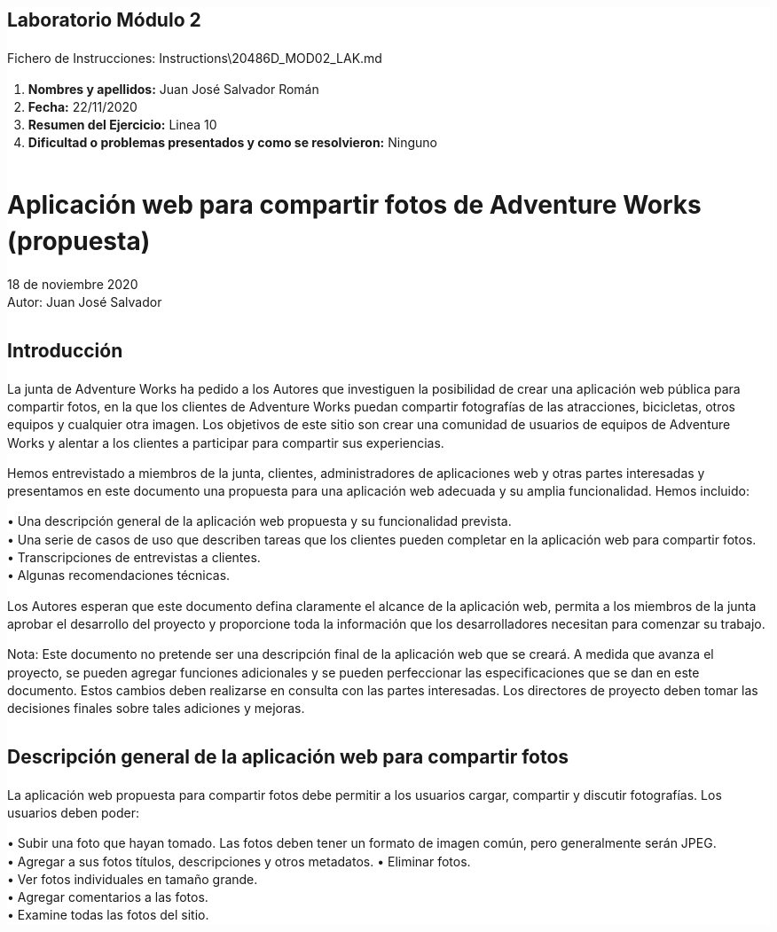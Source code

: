 ## Laboratorio Módulo 2

Fichero de Instrucciones: Instructions\20486D_MOD02_LAK.md

1. **Nombres y apellidos:** Juan José Salvador Román
2. **Fecha:** 22/11/2020
3. **Resumen del Ejercicio:**  Linea 10
4. **Dificultad o problemas presentados y como se resolvieron:** Ninguno

# Aplicación web para compartir fotos de Adventure Works (propuesta)
18 de noviembre 2020  
Autor: Juan José Salvador  
## Introducción
La junta de Adventure Works ha pedido a los Autores que investiguen la posibilidad de crear una aplicación web pública para compartir fotos, en la que los clientes de Adventure Works puedan compartir fotografías de las atracciones, bicicletas, otros equipos y cualquier otra imagen. Los objetivos de este sitio son crear una comunidad de usuarios de equipos de Adventure Works y alentar a los clientes a participar para compartir sus experiencias.

Hemos entrevistado a miembros de la junta, clientes, administradores de aplicaciones web y otras partes interesadas y presentamos en este documento una propuesta para una aplicación web adecuada y su amplia funcionalidad. Hemos incluido:  

•	Una descripción general de la aplicación web propuesta y su funcionalidad prevista.  
•	Una serie de casos de uso que describen tareas que los clientes pueden completar en la aplicación web para compartir fotos.  
•	Transcripciones de entrevistas a clientes.  
•	Algunas recomendaciones técnicas.  

Los Autores esperan que este documento defina claramente el alcance de la aplicación web, permita a los miembros de la junta aprobar el desarrollo del proyecto y proporcione toda la información que los desarrolladores necesitan para comenzar su trabajo.  

Nota: Este documento no pretende ser una descripción final de la aplicación web que se creará. A medida que avanza el proyecto, se pueden agregar funciones adicionales y se pueden perfeccionar las especificaciones que se dan en este documento. Estos cambios deben realizarse en consulta con las partes interesadas. Los directores de proyecto deben tomar las decisiones finales sobre tales adiciones y mejoras.  

## Descripción general de la aplicación web para compartir fotos  
La aplicación web propuesta para compartir fotos debe permitir a los usuarios cargar, compartir y discutir fotografías. Los usuarios deben poder:  

•	Subir una foto que hayan tomado. Las fotos deben tener un formato de imagen común, pero generalmente serán JPEG.  
•	Agregar a sus fotos títulos, descripciones y otros metadatos.
•	Eliminar fotos.  
•	Ver fotos individuales en tamaño grande.  
•	Agregar comentarios a las fotos.  
•	Examine todas las fotos del sitio.  
